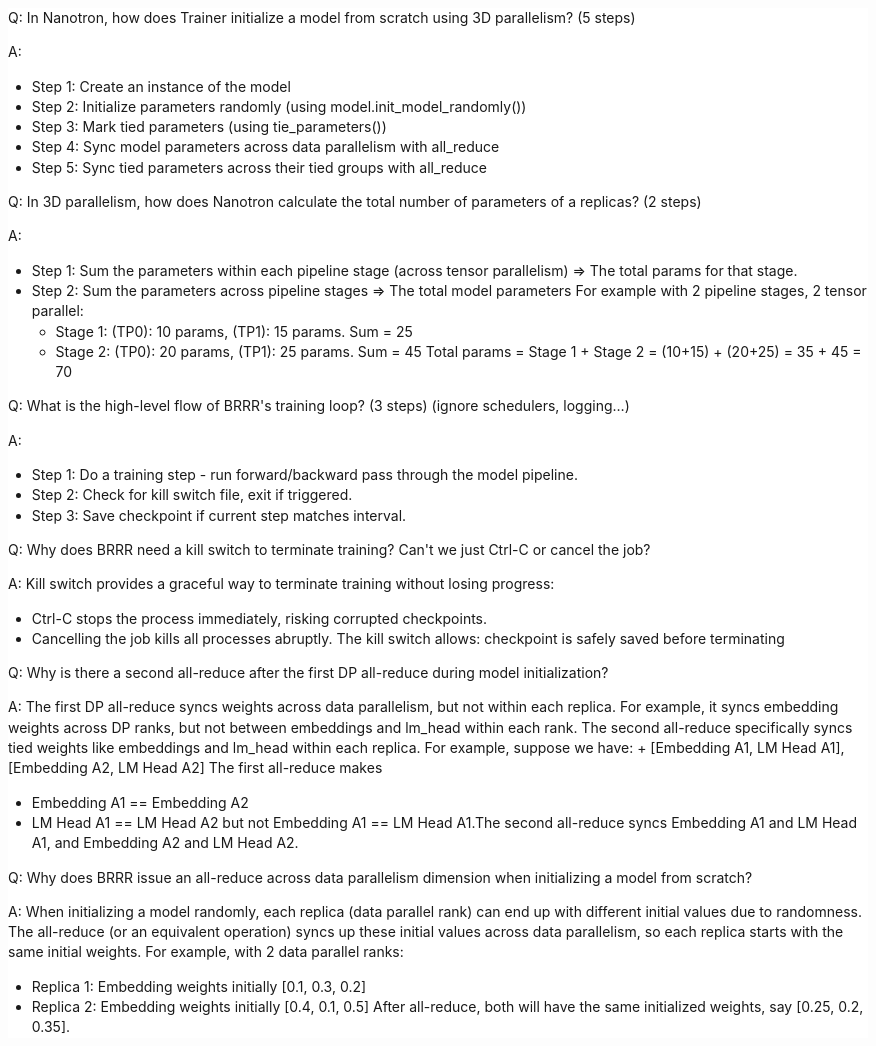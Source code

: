 Q: In Nanotron, how does Trainer initialize a model from scratch using 3D parallelism? (5 steps)

A:
- Step 1: Create an instance of the model
- Step 2: Initialize parameters randomly (using model.init_model_randomly())
- Step 3: Mark tied parameters (using tie_parameters())
- Step 4: Sync model parameters across data parallelism with all_reduce
- Step 5: Sync tied parameters across their tied groups with all_reduce


Q: In 3D parallelism, how does Nanotron calculate the total number of parameters of a replicas? (2 steps)

A:
- Step 1: Sum the parameters within each pipeline stage (across tensor parallelism) ⇒ The total params for that stage.
- Step 2: Sum the parameters across pipeline stages ⇒ The total model parameters
    For example with 2 pipeline stages, 2 tensor parallel:
    + Stage 1: (TP0): 10 params, (TP1): 15 params. Sum = 25
    + Stage 2: (TP0): 20 params, (TP1): 25 params. Sum = 45
    Total params = Stage 1 + Stage 2 = (10+15) + (20+25) = 35 + 45 = 70


Q: What is the high-level flow of BRRR's training loop? (3 steps) (ignore schedulers, logging…)

A:
- Step 1: Do a training step - run forward/backward pass through the model pipeline.
- Step 2: Check for kill switch file, exit if triggered.
- Step 3: Save checkpoint if current step matches interval.


Q: Why does BRRR need a kill switch to terminate training? Can't we just Ctrl-C or cancel the job?

A: Kill switch provides a graceful way to terminate training without losing progress:
+ Ctrl-C stops the process immediately, risking corrupted checkpoints.
+ Cancelling the job kills all processes abruptly.
The kill switch allows: checkpoint is safely saved before terminating


Q: Why is there a second all-reduce after the first DP all-reduce during model initialization?

A: The first DP all-reduce syncs weights across data parallelism, but not within each replica. For example, it syncs embedding weights across DP ranks, but not between embeddings and lm_head within each rank. The second all-reduce specifically syncs tied weights like embeddings and lm_head within each replica.
For example, suppose we have: + [Embedding A1, LM Head A1], [Embedding A2, LM Head A2]
The first all-reduce makes
+ Embedding A1 == Embedding A2
+ LM Head A1 == LM Head A2
but not Embedding A1 == LM Head A1.The second all-reduce syncs Embedding A1 and LM Head A1, and Embedding A2 and LM Head A2.


Q: Why does BRRR issue an all-reduce across data parallelism dimension when initializing a model from scratch?

A: When initializing a model randomly, each replica (data parallel rank) can end up with different initial values due to randomness. The all-reduce (or an equivalent operation) syncs up these initial values across data parallelism, so each replica starts with the same initial weights.
For example, with 2 data parallel ranks:
+ Replica 1: Embedding weights initially [0.1, 0.3, 0.2]
+ Replica 2: Embedding weights initially [0.4, 0.1, 0.5]
After all-reduce, both will have the same initialized weights, say [0.25, 0.2, 0.35].
